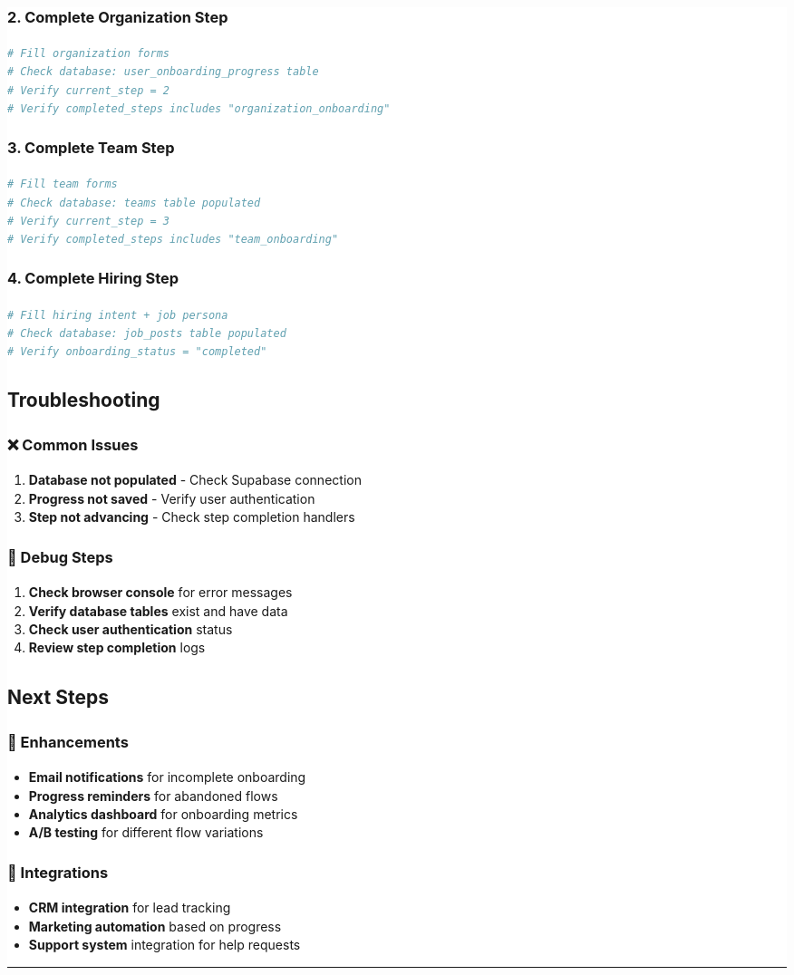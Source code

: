 ### **2. Complete Organization Step**
```bash
# Fill organization forms
# Check database: user_onboarding_progress table
# Verify current_step = 2
# Verify completed_steps includes "organization_onboarding"
```

### **3. Complete Team Step**
```bash
# Fill team forms  
# Check database: teams table populated
# Verify current_step = 3
# Verify completed_steps includes "team_onboarding"
```

### **4. Complete Hiring Step**
```bash
# Fill hiring intent + job persona
# Check database: job_posts table populated
# Verify onboarding_status = "completed"
```

## **Troubleshooting**

### **❌ Common Issues**
1. **Database not populated** - Check Supabase connection
2. **Progress not saved** - Verify user authentication
3. **Step not advancing** - Check step completion handlers

### **🔧 Debug Steps**
1. **Check browser console** for error messages
2. **Verify database tables** exist and have data
3. **Check user authentication** status
4. **Review step completion** logs

## **Next Steps**

### **🚀 Enhancements**
- **Email notifications** for incomplete onboarding
- **Progress reminders** for abandoned flows
- **Analytics dashboard** for onboarding metrics
- **A/B testing** for different flow variations

### **🔗 Integrations**
- **CRM integration** for lead tracking
- **Marketing automation** based on progress
- **Support system** integration for help requests

---